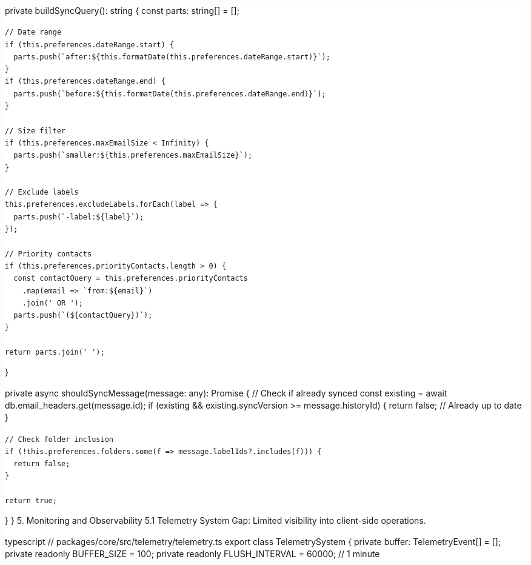   private buildSyncQuery(): string {
    const parts: string[] = [];
    
    // Date range
    if (this.preferences.dateRange.start) {
      parts.push(`after:${this.formatDate(this.preferences.dateRange.start)}`);
    }
    if (this.preferences.dateRange.end) {
      parts.push(`before:${this.formatDate(this.preferences.dateRange.end)}`);
    }
    
    // Size filter
    if (this.preferences.maxEmailSize < Infinity) {
      parts.push(`smaller:${this.preferences.maxEmailSize}`);
    }
    
    // Exclude labels
    this.preferences.excludeLabels.forEach(label => {
      parts.push(`-label:${label}`);
    });
    
    // Priority contacts
    if (this.preferences.priorityContacts.length > 0) {
      const contactQuery = this.preferences.priorityContacts
        .map(email => `from:${email}`)
        .join(' OR ');
      parts.push(`(${contactQuery})`);
    }
    
    return parts.join(' ');
  }
  
  private async shouldSyncMessage(message: any): Promise<boolean> {
    // Check if already synced
    const existing = await db.email_headers.get(message.id);
    if (existing && existing.syncVersion >= message.historyId) {
      return false; // Already up to date
    }
    
    // Check folder inclusion
    if (!this.preferences.folders.some(f => message.labelIds?.includes(f))) {
      return false;
    }
    
    return true;
  }
}
5. Monitoring and Observability
5.1 Telemetry System
Gap: Limited visibility into client-side operations.

typescript
// packages/core/src/telemetry/telemetry.ts
export class TelemetrySystem {
  private buffer: TelemetryEvent[] = [];
  private readonly BUFFER_SIZE = 100;
  private readonly FLUSH_INTERVAL = 60000; // 1 minute
  
